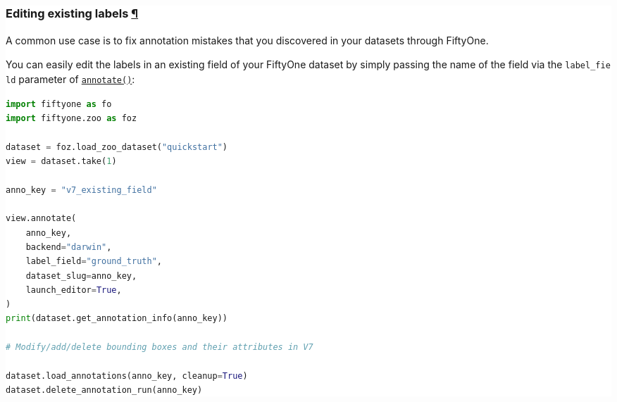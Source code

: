 ### Editing existing labels [¶](\#editing-existing-labels "Permalink to this headline")

A common use case is to fix annotation mistakes that you discovered in your
datasets through FiftyOne.

You can easily edit the labels in an existing field of your FiftyOne dataset
by simply passing the name of the field via the `label_field` parameter of
[`annotate()`](../api/fiftyone.core.collections.html#fiftyone.core.collections.SampleCollection.annotate "fiftyone.core.collections.SampleCollection.annotate"):

```python
import fiftyone as fo
import fiftyone.zoo as foz

dataset = foz.load_zoo_dataset("quickstart")
view = dataset.take(1)

anno_key = "v7_existing_field"

view.annotate(
    anno_key,
    backend="darwin",
    label_field="ground_truth",
    dataset_slug=anno_key,
    launch_editor=True,
)
print(dataset.get_annotation_info(anno_key))

# Modify/add/delete bounding boxes and their attributes in V7

dataset.load_annotations(anno_key, cleanup=True)
dataset.delete_annotation_run(anno_key)

```

